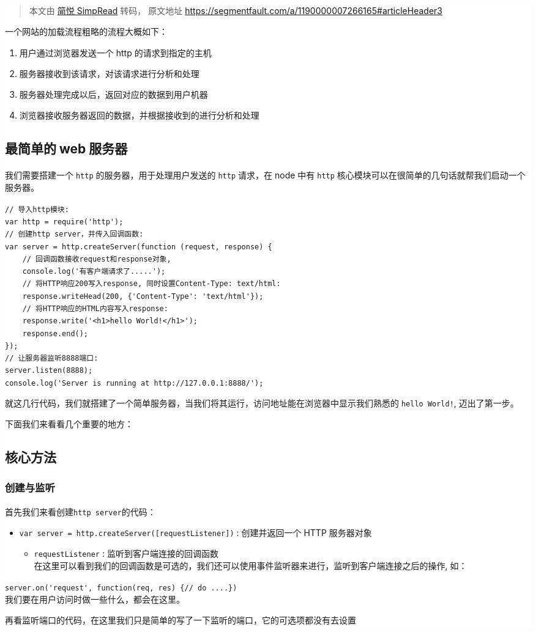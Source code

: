 > 本文由 [简悦 SimpRead](http://ksria.com/simpread/) 转码， 原文地址 https://segmentfault.com/a/1190000007266165#articleHeader3

一个网站的加载流程粗略的流程大概如下：

1.  用户通过浏览器发送一个 http 的请求到指定的主机
  
2.  服务器接收到该请求，对该请求进行分析和处理
  
3.  服务器处理完成以后，返回对应的数据到用户机器
  
4.  浏览器接收服务器返回的数据，并根据接收到的进行分析和处理
  

最简单的 web 服务器
------------

我们需要搭建一个 `http` 的服务器，用于处理用户发送的 `http` 请求，在 node 中有 `http` 核心模块可以在很简单的几句话就帮我们启动一个服务器。

```
// 导入http模块:
var http = require('http');
// 创建http server，并传入回调函数:
var server = http.createServer(function (request, response) {
    // 回调函数接收request和response对象,
    console.log('有客户端请求了.....');
    // 将HTTP响应200写入response, 同时设置Content-Type: text/html:
    response.writeHead(200, {'Content-Type': 'text/html'});
    // 将HTTP响应的HTML内容写入response:
    response.write('<h1>hello World!</h1>');
    response.end();
});
// 让服务器监听8888端口:
server.listen(8888);
console.log('Server is running at http://127.0.0.1:8888/');
```

就这几行代码，我们就搭建了一个简单服务器，当我们将其运行，访问地址能在浏览器中显示我们熟悉的 `hello World!`, 迈出了第一步。

下面我们来看看几个重要的地方：

核心方法
----

### 创建与监听

首先我们来看创建`http server`的代码：

*   `var server = http.createServer([requestListener])` : 创建并返回一个 HTTP 服务器对象
  
    *   `requestListener` : 监听到客户端连接的回调函数  
        在这里可以看到我们的回调函数是可选的，我们还可以使用事件监听器来进行，监听到客户端连接之后的操作, 如：
        

`server.on('request', function(req, res) {// do ....})`  
我们要在用户访问时做一些什么，都会在这里。

再看监听端口的代码，在这里我们只是简单的写了一下监听的端口，它的可选项都没有去设置
